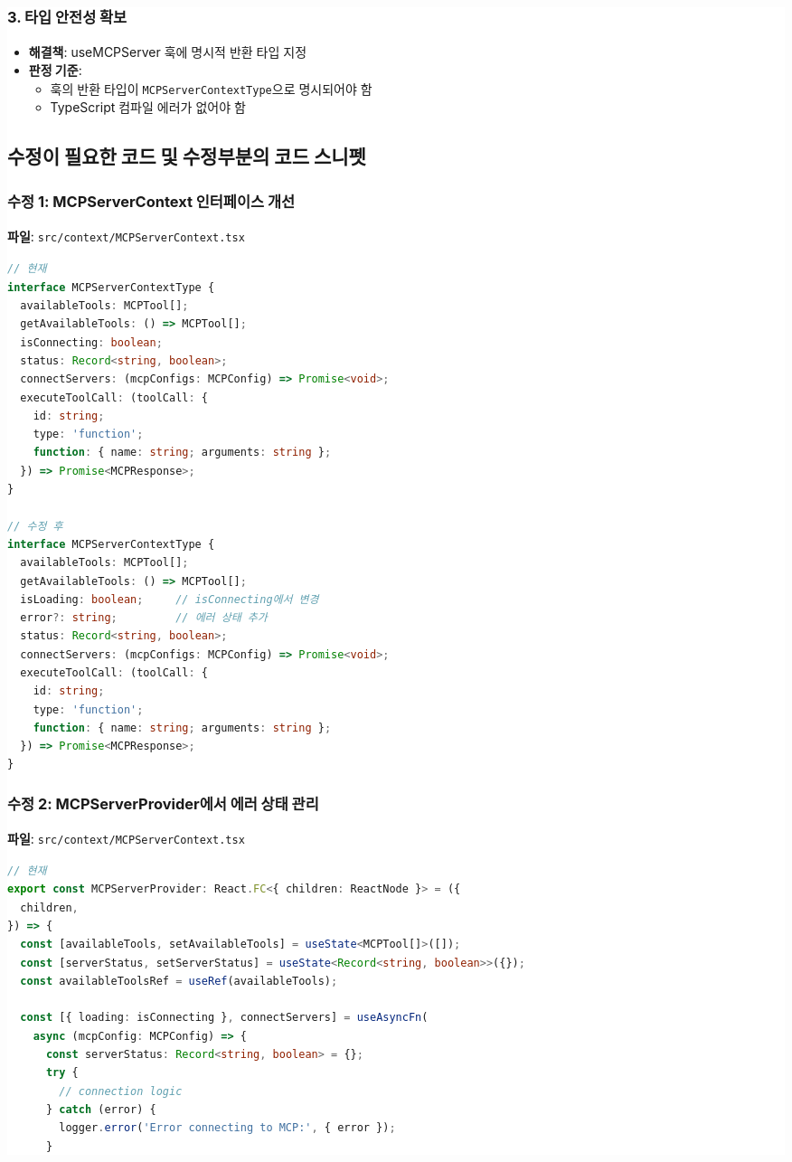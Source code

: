 ### 3. 타입 안전성 확보

- **해결책**: useMCPServer 훅에 명시적 반환 타입 지정
- **판정 기준**:
  - 훅의 반환 타입이 `MCPServerContextType`으로 명시되어야 함
  - TypeScript 컴파일 에러가 없어야 함

## 수정이 필요한 코드 및 수정부분의 코드 스니펫

### 수정 1: MCPServerContext 인터페이스 개선

**파일**: `src/context/MCPServerContext.tsx`

```typescript
// 현재
interface MCPServerContextType {
  availableTools: MCPTool[];
  getAvailableTools: () => MCPTool[];
  isConnecting: boolean;
  status: Record<string, boolean>;
  connectServers: (mcpConfigs: MCPConfig) => Promise<void>;
  executeToolCall: (toolCall: {
    id: string;
    type: 'function';
    function: { name: string; arguments: string };
  }) => Promise<MCPResponse>;
}

// 수정 후
interface MCPServerContextType {
  availableTools: MCPTool[];
  getAvailableTools: () => MCPTool[];
  isLoading: boolean;     // isConnecting에서 변경
  error?: string;         // 에러 상태 추가
  status: Record<string, boolean>;
  connectServers: (mcpConfigs: MCPConfig) => Promise<void>;
  executeToolCall: (toolCall: {
    id: string;
    type: 'function';
    function: { name: string; arguments: string };
  }) => Promise<MCPResponse>;
}
```

### 수정 2: MCPServerProvider에서 에러 상태 관리

**파일**: `src/context/MCPServerContext.tsx`

```typescript
// 현재
export const MCPServerProvider: React.FC<{ children: ReactNode }> = ({
  children,
}) => {
  const [availableTools, setAvailableTools] = useState<MCPTool[]>([]);
  const [serverStatus, setServerStatus] = useState<Record<string, boolean>>({});
  const availableToolsRef = useRef(availableTools);

  const [{ loading: isConnecting }, connectServers] = useAsyncFn(
    async (mcpConfig: MCPConfig) => {
      const serverStatus: Record<string, boolean> = {};
      try {
        // connection logic
      } catch (error) {
        logger.error('Error connecting to MCP:', { error });
      }
```